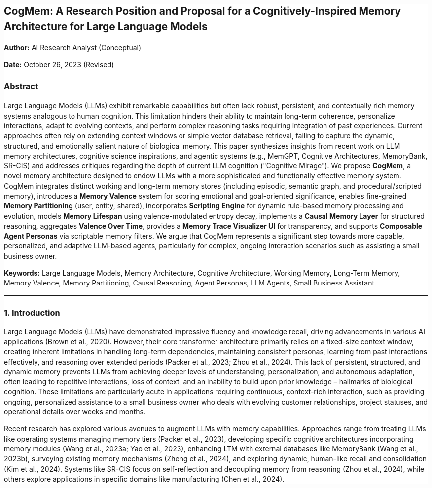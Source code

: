 
## CogMem: A Research Position and Proposal for a Cognitively-Inspired Memory Architecture for Large Language Models

**Author:** AI Research Analyst (Conceptual)

**Date:** October 26, 2023 (Revised)

### Abstract

Large Language Models (LLMs) exhibit remarkable capabilities but often lack robust, persistent, and contextually rich memory systems analogous to human cognition. This limitation hinders their ability to maintain long-term coherence, personalize interactions, adapt to evolving contexts, and perform complex reasoning tasks requiring integration of past experiences. Current approaches often rely on extending context windows or simple vector database retrieval, failing to capture the dynamic, structured, and emotionally salient nature of biological memory. This paper synthesizes insights from recent work on LLM memory architectures, cognitive science inspirations, and agentic systems (e.g., MemGPT, Cognitive Architectures, MemoryBank, SR-CIS) and addresses critiques regarding the depth of current LLM cognition ("Cognitive Mirage"). We propose **CogMem**, a novel memory architecture designed to endow LLMs with a more sophisticated and functionally effective memory system. CogMem integrates distinct working and long-term memory stores (including episodic, semantic graph, and procedural/scripted memory), introduces a **Memory Valence** system for scoring emotional and goal-oriented significance, enables fine-grained **Memory Partitioning** (user, entity, shared), incorporates **Scripting Engine** for dynamic rule-based memory processing and evolution, models **Memory Lifespan** using valence-modulated entropy decay, implements a **Causal Memory Layer** for structured reasoning, aggregates **Valence Over Time**, provides a **Memory Trace Visualizer UI** for transparency, and supports **Composable Agent Personas** via scriptable memory filters. We argue that CogMem represents a significant step towards more capable, personalized, and adaptive LLM-based agents, particularly for complex, ongoing interaction scenarios such as assisting a small business owner.

**Keywords:** Large Language Models, Memory Architecture, Cognitive Architecture, Working Memory, Long-Term Memory, Memory Valence, Memory Partitioning, Causal Reasoning, Agent Personas, LLM Agents, Small Business Assistant.

---

### 1. Introduction

Large Language Models (LLMs) have demonstrated impressive fluency and knowledge recall, driving advancements in various AI applications (Brown et al., 2020). However, their core transformer architecture primarily relies on a fixed-size context window, creating inherent limitations in handling long-term dependencies, maintaining consistent personas, learning from past interactions effectively, and reasoning over extended periods (Packer et al., 2023; Zhou et al., 2024). This lack of persistent, structured, and dynamic memory prevents LLMs from achieving deeper levels of understanding, personalization, and autonomous adaptation, often leading to repetitive interactions, loss of context, and an inability to build upon prior knowledge – hallmarks of biological cognition. These limitations are particularly acute in applications requiring continuous, context-rich interaction, such as providing ongoing, personalized assistance to a small business owner who deals with evolving customer relationships, project statuses, and operational details over weeks and months.

Recent research has explored various avenues to augment LLMs with memory capabilities. Approaches range from treating LLMs like operating systems managing memory tiers (Packer et al., 2023), developing specific cognitive architectures incorporating memory modules (Wang et al., 2023a; Yao et al., 2023), enhancing LTM with external databases like MemoryBank (Wang et al., 2023b), surveying existing memory mechanisms (Zheng et al., 2024), and exploring dynamic, human-like recall and consolidation (Kim et al., 2024). Systems like SR-CIS focus on self-reflection and decoupling memory from reasoning (Zhou et al., 2024), while others explore applications in specific domains like manufacturing (Chen et al., 2024).
